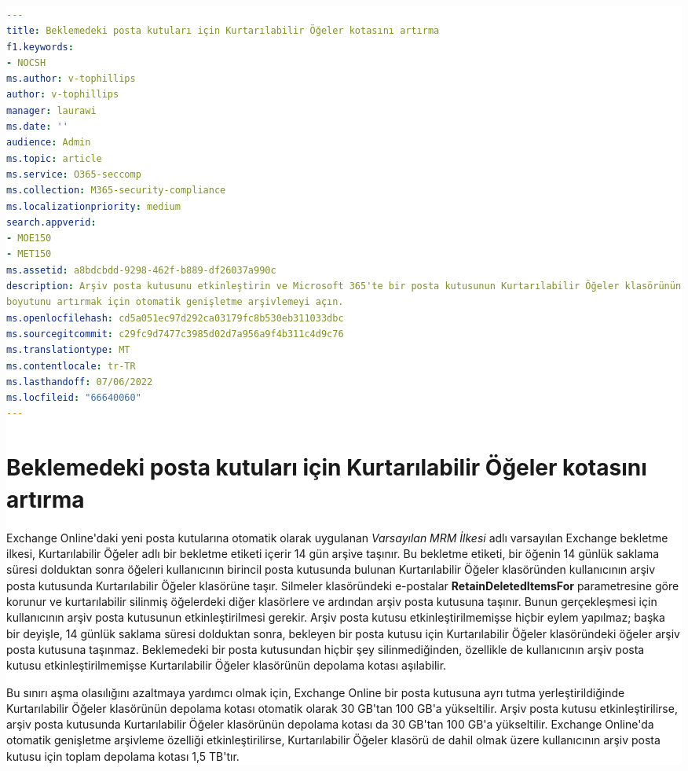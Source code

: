```yaml
---
title: Beklemedeki posta kutuları için Kurtarılabilir Öğeler kotasını artırma
f1.keywords:
- NOCSH
ms.author: v-tophillips
author: v-tophillips
manager: laurawi
ms.date: ''
audience: Admin
ms.topic: article
ms.service: O365-seccomp
ms.collection: M365-security-compliance
ms.localizationpriority: medium
search.appverid:
- MOE150
- MET150
ms.assetid: a8bdcbdd-9298-462f-b889-df26037a990c
description: Arşiv posta kutusunu etkinleştirin ve Microsoft 365'te bir posta kutusunun Kurtarılabilir Öğeler klasörünün boyutunu artırmak için otomatik genişletme arşivlemeyi açın.
ms.openlocfilehash: cd5a051ec97d292ca03179fc8b530eb311033dbc
ms.sourcegitcommit: c29fc9d7477c3985d02d7a956a9f4b311c4d9c76
ms.translationtype: MT
ms.contentlocale: tr-TR
ms.lasthandoff: 07/06/2022
ms.locfileid: "66640060"
---
```

# <a name="increase-the-recoverable-items-quota-for-mailboxes-on-hold"></a>Beklemedeki posta kutuları için Kurtarılabilir Öğeler kotasını artırma

Exchange Online'daki yeni posta kutularına otomatik olarak uygulanan *Varsayılan MRM İlkesi* adlı varsayılan Exchange bekletme ilkesi, Kurtarılabilir Öğeler adlı bir bekletme etiketi içerir 14 gün arşive taşınır. Bu bekletme etiketi, bir öğenin 14 günlük saklama süresi dolduktan sonra öğeleri kullanıcının birincil posta kutusunda bulunan Kurtarılabilir Öğeler klasöründen kullanıcının arşiv posta kutusunda Kurtarılabilir Öğeler klasörüne taşır. Silmeler klasöründeki e-postalar **RetainDeletedItemsFor** parametresine göre korunur ve kurtarılabilir silinmiş öğelerdeki diğer klasörlere ve ardından arşiv posta kutusuna taşınır. Bunun gerçekleşmesi için kullanıcının arşiv posta kutusunun etkinleştirilmesi gerekir. Arşiv posta kutusu etkinleştirilmemişse hiçbir eylem yapılmaz; başka bir deyişle, 14 günlük saklama süresi dolduktan sonra, bekleyen bir posta kutusu için Kurtarılabilir Öğeler klasöründeki öğeler arşiv posta kutusuna taşınmaz. Beklemedeki bir posta kutusundan hiçbir şey silinmediğinden, özellikle de kullanıcının arşiv posta kutusu etkinleştirilmemişse Kurtarılabilir Öğeler klasörünün depolama kotası aşılabilir.

Bu sınırı aşma olasılığını azaltmaya yardımcı olmak için, Exchange Online bir posta kutusuna ayrı tutma yerleştirildiğinde Kurtarılabilir Öğeler klasörünün depolama kotası otomatik olarak 30 GB'tan 100 GB'a yükseltilir. Arşiv posta kutusu etkinleştirilirse, arşiv posta kutusunda Kurtarılabilir Öğeler klasörünün depolama kotası da 30 GB'tan 100 GB'a yükseltilir. Exchange Online'da otomatik genişletme arşivleme özelliği etkinleştirilirse, Kurtarılabilir Öğeler klasörü de dahil olmak üzere kullanıcının arşiv posta kutusu için toplam depolama kotası 1,5 TB'tır.
